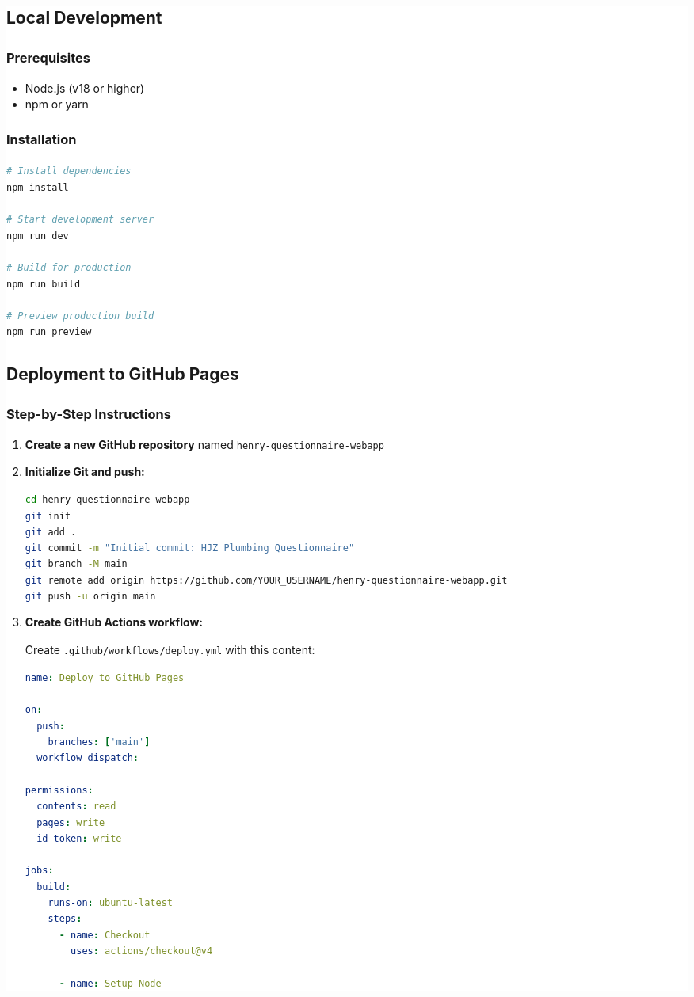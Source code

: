 ## Local Development

### Prerequisites

- Node.js (v18 or higher)
- npm or yarn

### Installation

```bash
# Install dependencies
npm install

# Start development server
npm run dev

# Build for production
npm run build

# Preview production build
npm run preview
```

## Deployment to GitHub Pages

### Step-by-Step Instructions

1. **Create a new GitHub repository** named `henry-questionnaire-webapp`

2. **Initialize Git and push:**
   ```bash
   cd henry-questionnaire-webapp
   git init
   git add .
   git commit -m "Initial commit: HJZ Plumbing Questionnaire"
   git branch -M main
   git remote add origin https://github.com/YOUR_USERNAME/henry-questionnaire-webapp.git
   git push -u origin main
   ```

3. **Create GitHub Actions workflow:**

   Create `.github/workflows/deploy.yml` with this content:

   ```yaml
   name: Deploy to GitHub Pages

   on:
     push:
       branches: ['main']
     workflow_dispatch:

   permissions:
     contents: read
     pages: write
     id-token: write

   jobs:
     build:
       runs-on: ubuntu-latest
       steps:
         - name: Checkout
           uses: actions/checkout@v4

         - name: Setup Node
   ```
